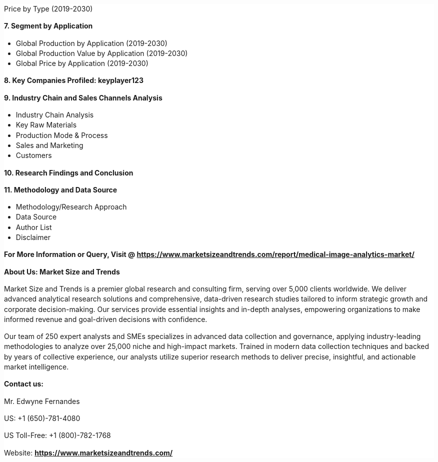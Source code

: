 Price by Type (2019-2030)</li></ul><p><strong>7. Segment by Application</strong></p><ul><li>Global Production by Application (2019-2030)</li><li>Global Production Value by Application (2019-2030)</li><li>Global Price by Application (2019-2030)</li></ul><p><strong>8. Key Companies Profiled: keyplayer123</strong></p><p><strong>9. Industry Chain and Sales Channels Analysis</strong></p><ul><li>Industry Chain Analysis</li><li>Key Raw Materials</li><li>Production Mode &amp; Process</li><li>Sales and Marketing</li><li>Customers</li></ul><p><strong>10. Research Findings and Conclusion</strong></p><p><strong>11. Methodology and Data Source</strong></p><ul><li>Methodology/Research Approach</li><li>Data Source</li><li>Author List</li><li>Disclaimer</li></ul></p><p><strong>For More Information or Query, Visit @ <a href="https://www.marketsizeandtrends.com/report/medical-image-analytics-market/">https://www.marketsizeandtrends.com/report/medical-image-analytics-market/</a></strong></p><p><strong>About Us: Market Size and Trends</strong></p><p>Market Size and Trends is a premier global research and consulting firm, serving over 5,000 clients worldwide. We deliver advanced analytical research solutions and comprehensive, data-driven research studies tailored to inform strategic growth and corporate decision-making. Our services provide essential insights and in-depth analyses, empowering organizations to make informed revenue and goal-driven decisions with confidence.</p><p>Our team of 250 expert analysts and SMEs specializes in advanced data collection and governance, applying industry-leading methodologies to analyze over 25,000 niche and high-impact markets. Trained in modern data collection techniques and backed by years of collective experience, our analysts utilize superior research methods to deliver precise, insightful, and actionable market intelligence.</p><p><strong>Contact us:</strong></p><p>Mr. Edwyne Fernandes</p><p>US: +1 (650)-781-4080</p><p>US Toll-Free: +1 (800)-782-1768</p><p>Website: <strong><a href="https://www.marketsizeandtrends.com/">https://www.marketsizeandtrends.com/</a></strong></p>
